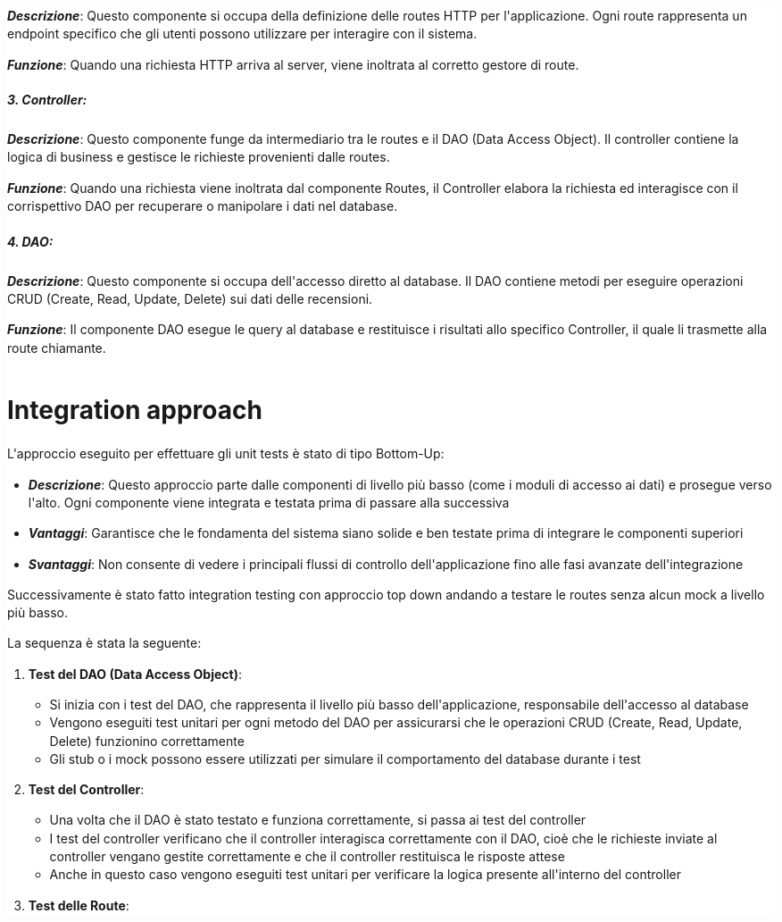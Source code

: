 ***Descrizione***: Questo componente si occupa della definizione delle routes HTTP per l'applicazione. Ogni route rappresenta un endpoint specifico che gli utenti possono utilizzare per interagire con il sistema.

***Funzione***: Quando una richiesta HTTP arriva al server, viene inoltrata al corretto gestore di route.

##### 3. Controller:

***Descrizione***: Questo componente funge da intermediario tra le routes e il DAO (Data Access Object). Il controller contiene la logica di business e gestisce le richieste provenienti dalle routes.

***Funzione***: Quando una richiesta viene inoltrata dal componente Routes, il Controller elabora la richiesta ed interagisce con il corrispettivo DAO per recuperare o manipolare i dati nel database.  

##### 4. DAO:

***Descrizione***: Questo componente si occupa dell'accesso diretto al database. Il DAO contiene metodi per eseguire operazioni CRUD (Create, Read, Update, Delete) sui dati delle recensioni.

***Funzione***: Il componente DAO esegue le query al database e restituisce i risultati allo specifico Controller, il quale li trasmette alla route chiamante.

# Integration approach
  L'approccio eseguito per effettuare gli unit tests è stato di tipo Bottom-Up:
  - ***Descrizione***: Questo approccio parte dalle componenti di livello più basso (come i moduli di accesso ai dati) e prosegue verso l'alto. Ogni componente viene integrata e testata prima di passare alla successiva

  - ***Vantaggi***: Garantisce che le fondamenta del sistema siano solide e ben testate prima di integrare le componenti superiori

  - ***Svantaggi***: Non consente di vedere i principali flussi di controllo dell'applicazione fino alle fasi avanzate dell'integrazione

  Successivamente è stato fatto integration testing con approccio top down andando a testare le routes senza alcun mock a livello più basso. 

La sequenza è stata la seguente:
1. **Test del DAO (Data Access Object)**:

    - Si inizia con i test del DAO, che rappresenta il livello più basso dell'applicazione, responsabile dell'accesso al database
    - Vengono eseguiti test unitari per ogni metodo del DAO per assicurarsi che le operazioni CRUD (Create, Read, Update, Delete) funzionino correttamente
    - Gli stub o i mock possono essere utilizzati per simulare il comportamento del database durante i test
2. **Test del Controller**:

    - Una volta che il DAO è stato testato e funziona correttamente, si passa ai test del controller
    - I test del controller verificano che il controller interagisca correttamente con il DAO, cioè che le richieste inviate al controller vengano gestite correttamente e che il controller restituisca le risposte attese
    - Anche in questo caso vengono eseguiti test unitari per verificare la logica presente all'interno del controller
3. **Test delle Route**:
